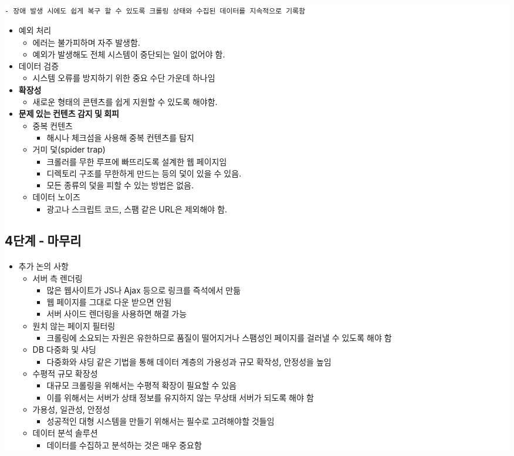     - 장애 발생 시에도 쉽게 복구 할 수 있도록 크롤링 상태와 수집된 데이터를 지속적으로 기록함
  - 예외 처리
    - 에러는 불가피하며 자주 발생함.
    - 예외가 발생해도 전체 시스템이 중단되는 일이 없어야 함.
  - 데이터 검증
    - 시스템 오류를 방지하기 위한 중요 수단 가운데 하나임
- **확장성**
  - 새로운 형태의 콘텐츠를 쉽게 지원할 수 있도록 해야함.
- **문제 있는 컨텐츠 감지 및 회피**
  - 중복 컨텐츠
    - 해시나 체크섬을 사용해 중복 컨텐츠를 탐지
  - 거미 덫(spider trap)
    - 크롤러를 무한 루프에 빠뜨리도록 설계한 웹 페이지임
    - 디렉토리 구조를 무한하게 만드는 등의 덫이 있을 수 있음.
    - 모든 종류의 덫을 피할 수 있는 방법은 없음.
  - 데이터 노이즈
    - 광고나 스크립트 코드, 스팸 같은 URL은 제외해야 함.

## 4단계 - 마무리
- 추가 논의 사항
  - 서버 측 렌더링
    - 많은 웹사이트가 JS나 Ajax 등으로 링크를 즉석에서 만듦
    - 웹 페이지를 그대로 다운 받으면 안됨
    - 서버 사이드 렌더링을 사용하면 해결 가능
  - 원치 않는 페이지 필터링
    - 크롤링에 소요되는 자원은 유한하므로 품질이 떨어지거나 스팸성인 페이지를 걸러낼 수 있도록 해야 함
  - DB 다중화 및 샤딩
    - 다중화와 샤딩 같은 기법을 통해 데이터 계층의 가용성과 규모 확작성, 안정성을 높임
  - 수평적 규모 확장성
    - 대규모 크롤링을 위해서는 수평적 확장이 필요할 수 있음
    - 이를 위해서는 서버가 상태 정보를 유지하지 않는 무상태 서버가 되도록 해야 함
  - 가용성, 일관성, 안정성
    - 성공적인 대형 시스템을 만들기 위해서는 필수로 고려해야할 것들임
  - 데이터 분석 솔루션
    - 데이터를 수집하고 분석하는 것은 매우 중요함